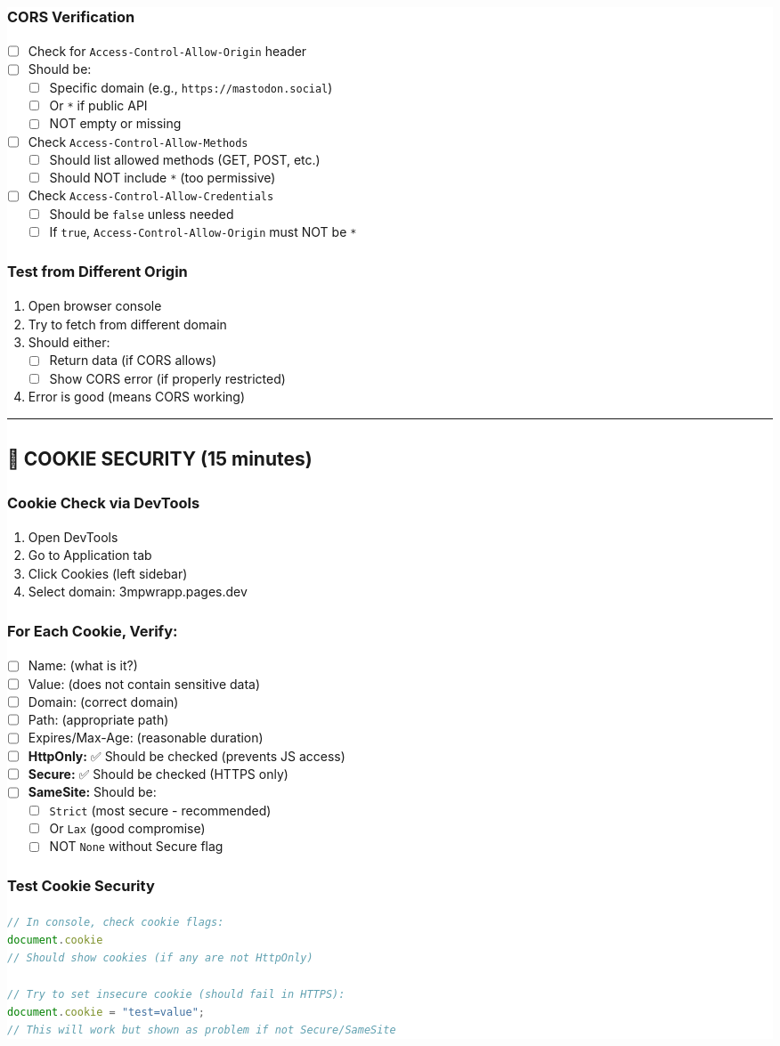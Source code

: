 ### CORS Verification
- [ ] Check for `Access-Control-Allow-Origin` header
- [ ] Should be:
  - [ ] Specific domain (e.g., `https://mastodon.social`)
  - [ ] Or `*` if public API
  - [ ] NOT empty or missing
- [ ] Check `Access-Control-Allow-Methods`
  - [ ] Should list allowed methods (GET, POST, etc.)
  - [ ] Should NOT include `*` (too permissive)
- [ ] Check `Access-Control-Allow-Credentials`
  - [ ] Should be `false` unless needed
  - [ ] If `true`, `Access-Control-Allow-Origin` must NOT be `*`

### Test from Different Origin
1. Open browser console
2. Try to fetch from different domain
3. Should either:
   - [ ] Return data (if CORS allows)
   - [ ] Show CORS error (if properly restricted)
4. Error is good (means CORS working)

---

## 🍪 COOKIE SECURITY (15 minutes)

### Cookie Check via DevTools
1. Open DevTools
2. Go to Application tab
3. Click Cookies (left sidebar)
4. Select domain: 3mpwrapp.pages.dev

### For Each Cookie, Verify:
- [ ] Name: (what is it?)
- [ ] Value: (does not contain sensitive data)
- [ ] Domain: (correct domain)
- [ ] Path: (appropriate path)
- [ ] Expires/Max-Age: (reasonable duration)
- [ ] **HttpOnly:** ✅ Should be checked (prevents JS access)
- [ ] **Secure:** ✅ Should be checked (HTTPS only)
- [ ] **SameSite:** Should be:
  - [ ] `Strict` (most secure - recommended)
  - [ ] Or `Lax` (good compromise)
  - [ ] NOT `None` without Secure flag

### Test Cookie Security
```javascript
// In console, check cookie flags:
document.cookie
// Should show cookies (if any are not HttpOnly)

// Try to set insecure cookie (should fail in HTTPS):
document.cookie = "test=value"; 
// This will work but shown as problem if not Secure/SameSite
```
